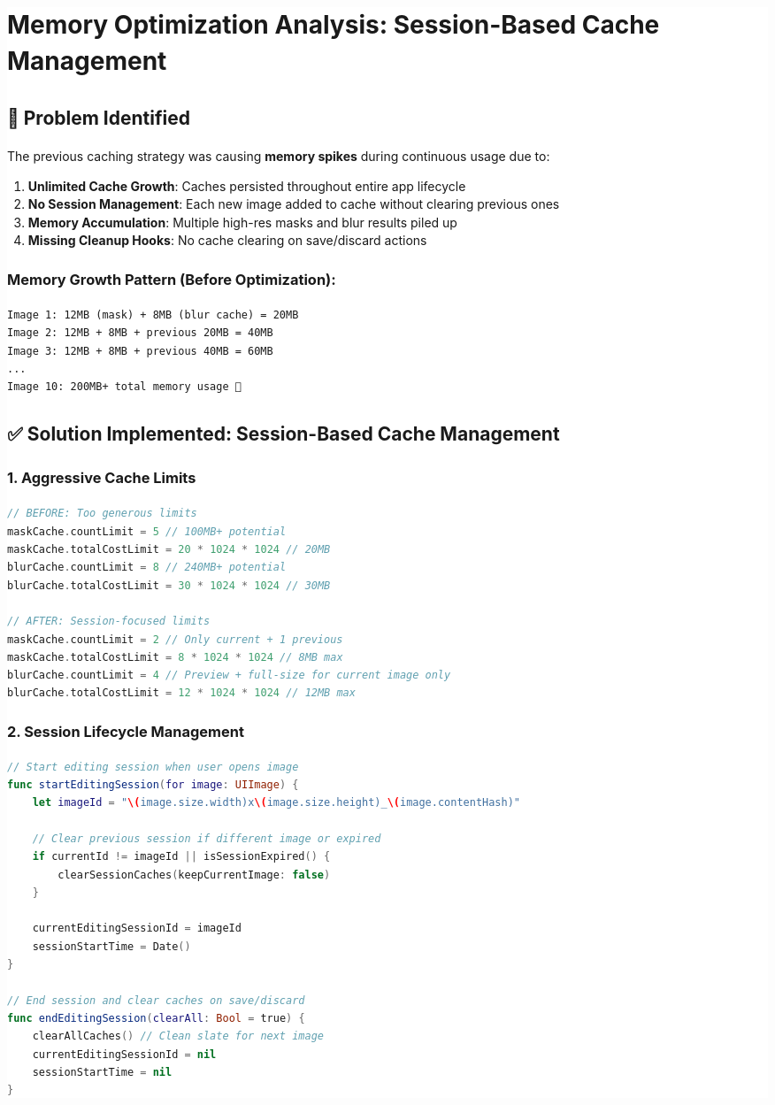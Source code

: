 # Memory Optimization Analysis: Session-Based Cache Management

## 🚨 **Problem Identified**

The previous caching strategy was causing **memory spikes** during continuous usage due to:

1. **Unlimited Cache Growth**: Caches persisted throughout entire app lifecycle
2. **No Session Management**: Each new image added to cache without clearing previous ones  
3. **Memory Accumulation**: Multiple high-res masks and blur results piled up
4. **Missing Cleanup Hooks**: No cache clearing on save/discard actions

### **Memory Growth Pattern (Before Optimization):**
```
Image 1: 12MB (mask) + 8MB (blur cache) = 20MB
Image 2: 12MB + 8MB + previous 20MB = 40MB  
Image 3: 12MB + 8MB + previous 40MB = 60MB
...
Image 10: 200MB+ total memory usage 🚨
```

## ✅ **Solution Implemented: Session-Based Cache Management**

### **1. Aggressive Cache Limits**
```swift
// BEFORE: Too generous limits
maskCache.countLimit = 5 // 100MB+ potential
maskCache.totalCostLimit = 20 * 1024 * 1024 // 20MB
blurCache.countLimit = 8 // 240MB+ potential  
blurCache.totalCostLimit = 30 * 1024 * 1024 // 30MB

// AFTER: Session-focused limits
maskCache.countLimit = 2 // Only current + 1 previous
maskCache.totalCostLimit = 8 * 1024 * 1024 // 8MB max
blurCache.countLimit = 4 // Preview + full-size for current image only
blurCache.totalCostLimit = 12 * 1024 * 1024 // 12MB max
```

### **2. Session Lifecycle Management**
```swift
// Start editing session when user opens image
func startEditingSession(for image: UIImage) {
    let imageId = "\(image.size.width)x\(image.size.height)_\(image.contentHash)"
    
    // Clear previous session if different image or expired
    if currentId != imageId || isSessionExpired() {
        clearSessionCaches(keepCurrentImage: false)
    }
    
    currentEditingSessionId = imageId
    sessionStartTime = Date()
}

// End session and clear caches on save/discard
func endEditingSession(clearAll: Bool = true) {
    clearAllCaches() // Clean slate for next image
    currentEditingSessionId = nil
    sessionStartTime = nil
}
```
